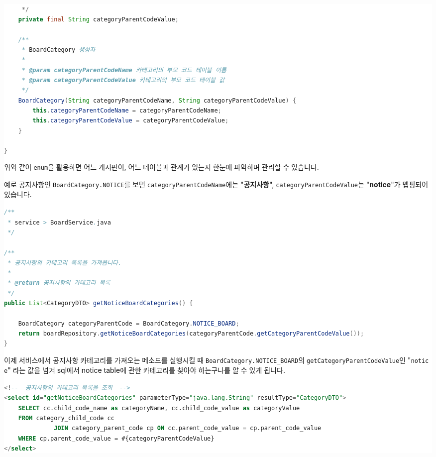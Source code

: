 ```java
     */
    private final String categoryParentCodeValue;

    /**
     * BoardCategory 생성자
     *
     * @param categoryParentCodeName 카테고리의 부모 코드 테이블 이름
     * @param categoryParentCodeValue 카테고리의 부모 코드 테이블 값
     */
    BoardCategory(String categoryParentCodeName, String categoryParentCodeValue) {
        this.categoryParentCodeName = categoryParentCodeName;
        this.categoryParentCodeValue = categoryParentCodeValue;
    }

}

```
위와 같이 `enum`을 활용하면 어느 게시판이, 어느 테이블과 관계가 있는지 한눈에 파악하며 관리할 수 있습니다.

예로 공지사항인 `BoardCategory.NOTICE`를 보면 `categoryParentCodeName`에는 "**공지사항**", `categoryParentCodeValue`는 "**notice**"가 맵핑되어있습니다.

```java
/**
 * service > BoardService.java
 */
   
/**
 * 공지사항의 카테고리 목록을 가져옵니다.
 *
 * @return 공지사항의 카테고리 목록
 */
public List<CategoryDTO> getNoticeBoardCategories() {

    BoardCategory categoryParentCode = BoardCategory.NOTICE_BOARD;
    return boardRepository.getNoticeBoardCategories(categoryParentCode.getCategoryParentCodeValue());
}
```

이제 서비스에서 공지사항 카테고리를 가져오는 메소드를 실행시킬 때 
`BoardCategory.NOTICE_BOARD`의 `getCategoryParentCodeValue`인 "`notice`" 라는 값을 넘겨 sql에서 notice table에 관한 카테고리를 찾아야 하는구나를 알 수 있게 됩니다.

```sql
<!--  공지사항의 카테고리 목록을 조회  -->
<select id="getNoticeBoardCategories" parameterType="java.lang.String" resultType="CategoryDTO">
    SELECT cc.child_code_name as categoryName, cc.child_code_value as categoryValue
    FROM category_child_code cc
              JOIN category_parent_code cp ON cc.parent_code_value = cp.parent_code_value
    WHERE cp.parent_code_value = #{categoryParentCodeValue}
</select>
```
